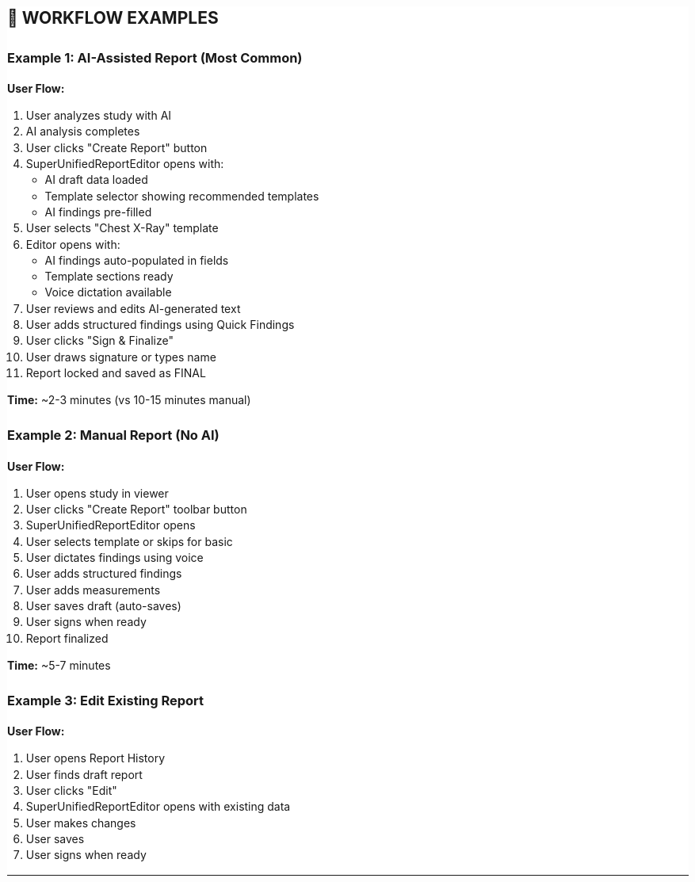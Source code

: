 
## 🔄 WORKFLOW EXAMPLES

### Example 1: AI-Assisted Report (Most Common)

**User Flow:**
1. User analyzes study with AI
2. AI analysis completes
3. User clicks "Create Report" button
4. SuperUnifiedReportEditor opens with:
   - AI draft data loaded
   - Template selector showing recommended templates
   - AI findings pre-filled
5. User selects "Chest X-Ray" template
6. Editor opens with:
   - AI findings auto-populated in fields
   - Template sections ready
   - Voice dictation available
7. User reviews and edits AI-generated text
8. User adds structured findings using Quick Findings
9. User clicks "Sign & Finalize"
10. User draws signature or types name
11. Report locked and saved as FINAL

**Time:** ~2-3 minutes (vs 10-15 minutes manual)

### Example 2: Manual Report (No AI)

**User Flow:**
1. User opens study in viewer
2. User clicks "Create Report" toolbar button
3. SuperUnifiedReportEditor opens
4. User selects template or skips for basic
5. User dictates findings using voice
6. User adds structured findings
7. User adds measurements
8. User saves draft (auto-saves)
9. User signs when ready
10. Report finalized

**Time:** ~5-7 minutes

### Example 3: Edit Existing Report

**User Flow:**
1. User opens Report History
2. User finds draft report
3. User clicks "Edit"
4. SuperUnifiedReportEditor opens with existing data
5. User makes changes
6. User saves
7. User signs when ready

---